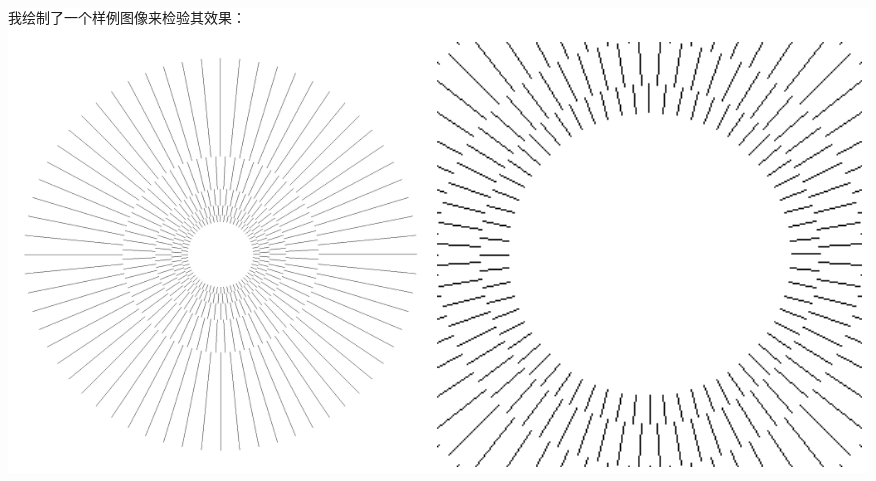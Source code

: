 我绘制了一个样例图像来检验其效果：

<img src="/imgs/draw-with-cpp-2/3.png" style="width: calc(50% - 5px)">
<img src="/imgs/draw-with-cpp-2/4.png" style="width: calc(50% - 5px)">
